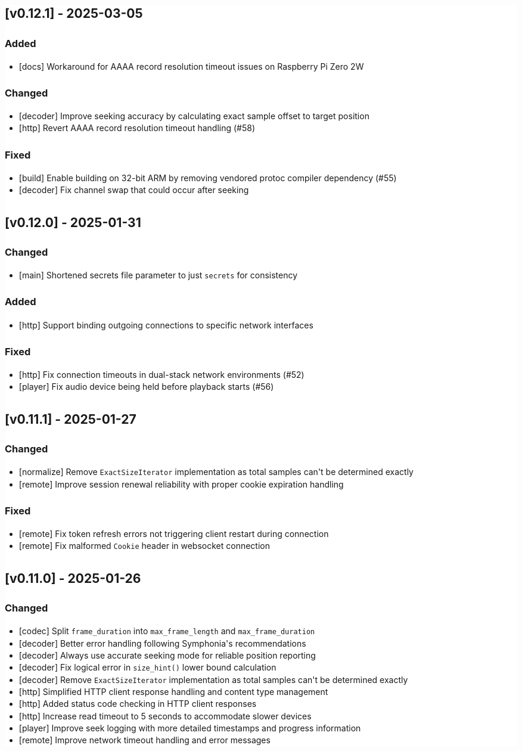 ## [v0.12.1] - 2025-03-05

### Added
- [docs] Workaround for AAAA record resolution timeout issues on Raspberry Pi Zero 2W

### Changed
- [decoder] Improve seeking accuracy by calculating exact sample offset to target position
- [http] Revert AAAA record resolution timeout handling (#58)

### Fixed
- [build] Enable building on 32-bit ARM by removing vendored protoc compiler dependency (#55)
- [decoder] Fix channel swap that could occur after seeking

## [v0.12.0] - 2025-01-31

### Changed
- [main] Shortened secrets file parameter to just `secrets` for consistency

### Added
- [http] Support binding outgoing connections to specific network interfaces

### Fixed
- [http] Fix connection timeouts in dual-stack network environments (#52)
- [player] Fix audio device being held before playback starts (#56)

## [v0.11.1] - 2025-01-27

### Changed
- [normalize] Remove `ExactSizeIterator` implementation as total samples can't be determined exactly
- [remote] Improve session renewal reliability with proper cookie expiration handling

### Fixed
- [remote] Fix token refresh errors not triggering client restart during connection
- [remote] Fix malformed `Cookie` header in websocket connection

## [v0.11.0] - 2025-01-26

### Changed
- [codec] Split `frame_duration` into `max_frame_length` and `max_frame_duration`
- [decoder] Better error handling following Symphonia's recommendations
- [decoder] Always use accurate seeking mode for reliable position reporting
- [decoder] Fix logical error in `size_hint()` lower bound calculation
- [decoder] Remove `ExactSizeIterator` implementation as total samples can't be determined exactly
- [http] Simplified HTTP client response handling and content type management
- [http] Added status code checking in HTTP client responses
- [http] Increase read timeout to 5 seconds to accommodate slower devices
- [player] Improve seek logging with more detailed timestamps and progress information
- [remote] Improve network timeout handling and error messages


[Unreleased]: https://github.com/roderickvd/pleezer/compare/v0.18.0...HEAD
[0.18.0]: https://github.com/roderickvd/pleezer/releases/tag/v0.17.2
[0.17.2]: https://github.com/roderickvd/pleezer/releases/tag/v0.17.2
[0.17.1]: https://github.com/roderickvd/pleezer/releases/tag/v0.17.1
[0.17.0]: https://github.com/roderickvd/pleezer/releases/tag/v0.17.0
[0.16.0]: https://github.com/roderickvd/pleezer/releases/tag/v0.16.0
[0.15.0]: https://github.com/roderickvd/pleezer/releases/tag/v0.15.0
[0.14.2]: https://github.com/roderickvd/pleezer/releases/tag/v0.14.2
[0.14.1]: https://github.com/roderickvd/pleezer/releases/tag/v0.14.1
[0.14.0]: https://github.com/roderickvd/pleezer/releases/tag/v0.14.0
[0.13.0]: https://github.com/roderickvd/pleezer/releases/tag/v0.13.0
[0.12.2]: https://github.com/roderickvd/pleezer/releases/tag/v0.12.2
[0.12.1]: https://github.com/roderickvd/pleezer/releases/tag/v0.12.1
[0.12.0]: https://github.com/roderickvd/pleezer/releases/tag/v0.12.0
[0.11.1]: https://github.com/roderickvd/pleezer/releases/tag/v0.11.1
[0.11.0]: https://github.com/roderickvd/pleezer/releases/tag/v0.11.0
[0.10.0]: https://github.com/roderickvd/pleezer/releases/tag/v0.10.0
[0.9.1]: https://github.com/roderickvd/pleezer/releases/tag/v0.9.1
[0.9.0]: https://github.com/roderickvd/pleezer/releases/tag/v0.9.0
[0.8.1]: https://github.com/roderickvd/pleezer/releases/tag/v0.8.1
[0.8.0]: https://github.com/roderickvd/pleezer/releases/tag/v0.8.0
[0.7.0]: https://github.com/roderickvd/pleezer/releases/tag/v0.7.0
[0.6.2]: https://github.com/roderickvd/pleezer/releases/tag/v0.6.2
[0.6.1]: https://github.com/roderickvd/pleezer/releases/tag/v0.6.1
[0.6.0]: https://github.com/roderickvd/pleezer/releases/tag/v0.6.0
[0.5.0]: https://github.com/roderickvd/pleezer/releases/tag/v0.5.0
[0.4.0]: https://github.com/roderickvd/pleezer/releases/tag/v0.4.0
[0.3.0]: https://github.com/roderickvd/pleezer/releases/tag/v0.3.0
[0.2.0]: https://github.com/roderickvd/pleezer/releases/tag/v0.2.0
[0.1.0]: https://github.com/roderickvd/pleezer/releases/tag/v0.1.0
